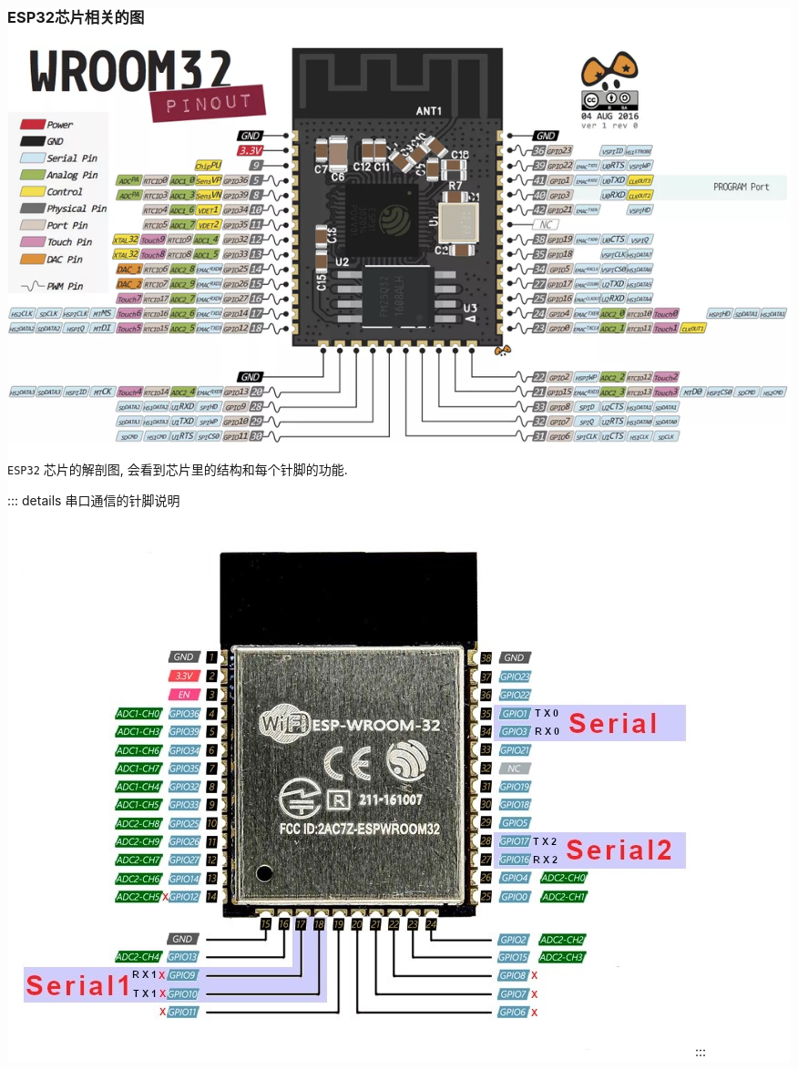 ### ESP32芯片相关的图
![](../public/images/arduino/eps32wroom32.png)

`ESP32` 芯片的解剖图, 会看到芯片里的结构和每个针脚的功能.

::: details 串口通信的针脚说明
![](../public/images/arduino/esp32001.jpeg)
:::
